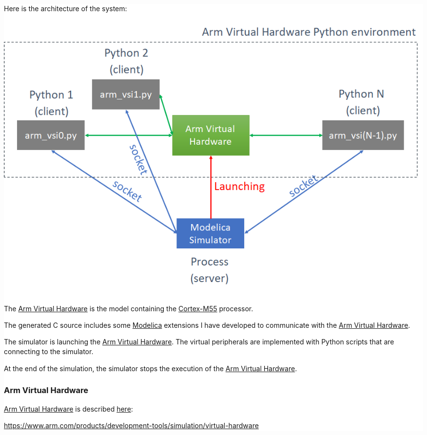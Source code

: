 Here is the architecture of the system:

![architecture](architecture.png)

The [Arm Virtual Hardware](https://www.arm.com/products/development-tools/simulation/virtual-hardware) is the model containing the [Cortex-M55](https://developer.arm.com/Processors/Cortex-M55) processor.

The generated C source includes some [Modelica](https://modelica.org/) extensions I have developed to communicate with the [Arm Virtual Hardware](https://www.arm.com/products/development-tools/simulation/virtual-hardware).

The simulator is launching the [Arm Virtual Hardware](https://www.arm.com/products/development-tools/simulation/virtual-hardware). The virtual peripherals are implemented with Python scripts that are connecting to the simulator.

At the end of the simulation, the simulator stops the execution of the [Arm Virtual Hardware](https://www.arm.com/products/development-tools/simulation/virtual-hardware).

### Arm Virtual Hardware 

[Arm Virtual Hardware](https://www.arm.com/products/development-tools/simulation/virtual-hardware) is described [here](https://arm-software.github.io/VHT/main/overview/html/index.html):

https://www.arm.com/products/development-tools/simulation/virtual-hardware

